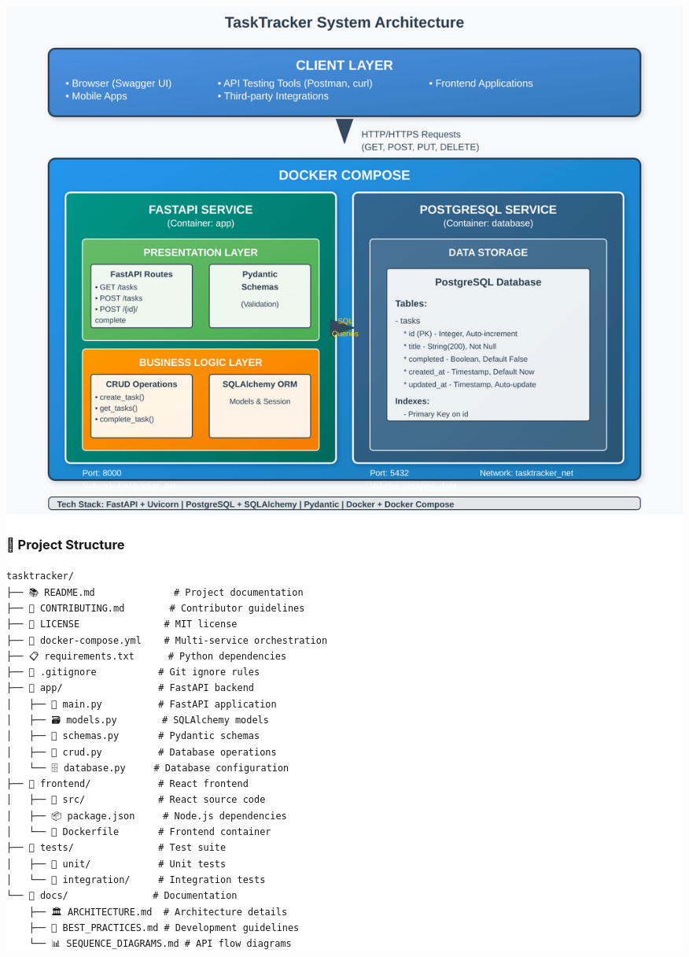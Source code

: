 ![Architecture Diagram](docs/architecture_diagram.svg)

### 📁 Project Structure

```
tasktracker/
├── 📚 README.md              # Project documentation
├── 🤝 CONTRIBUTING.md        # Contributor guidelines  
├── 📄 LICENSE               # MIT license
├── 🐳 docker-compose.yml    # Multi-service orchestration
├── 📋 requirements.txt      # Python dependencies
├── 🚫 .gitignore           # Git ignore rules
├── 📁 app/                 # FastAPI backend
│   ├── 🚀 main.py          # FastAPI application
│   ├── 🗃️ models.py        # SQLAlchemy models
│   ├── 📝 schemas.py       # Pydantic schemas
│   ├── 🔧 crud.py          # Database operations
│   └── 🗄️ database.py     # Database configuration
├── 📁 frontend/            # React frontend
│   ├── 🎨 src/             # React source code
│   ├── 📦 package.json     # Node.js dependencies
│   └── 🐳 Dockerfile       # Frontend container
├── 📁 tests/               # Test suite
│   ├── 🧪 unit/            # Unit tests
│   └── 🔗 integration/     # Integration tests
└── 📁 docs/               # Documentation
    ├── 🏛️ ARCHITECTURE.md  # Architecture details
    ├── 📐 BEST_PRACTICES.md # Development guidelines
    └── 📊 SEQUENCE_DIAGRAMS.md # API flow diagrams
```
